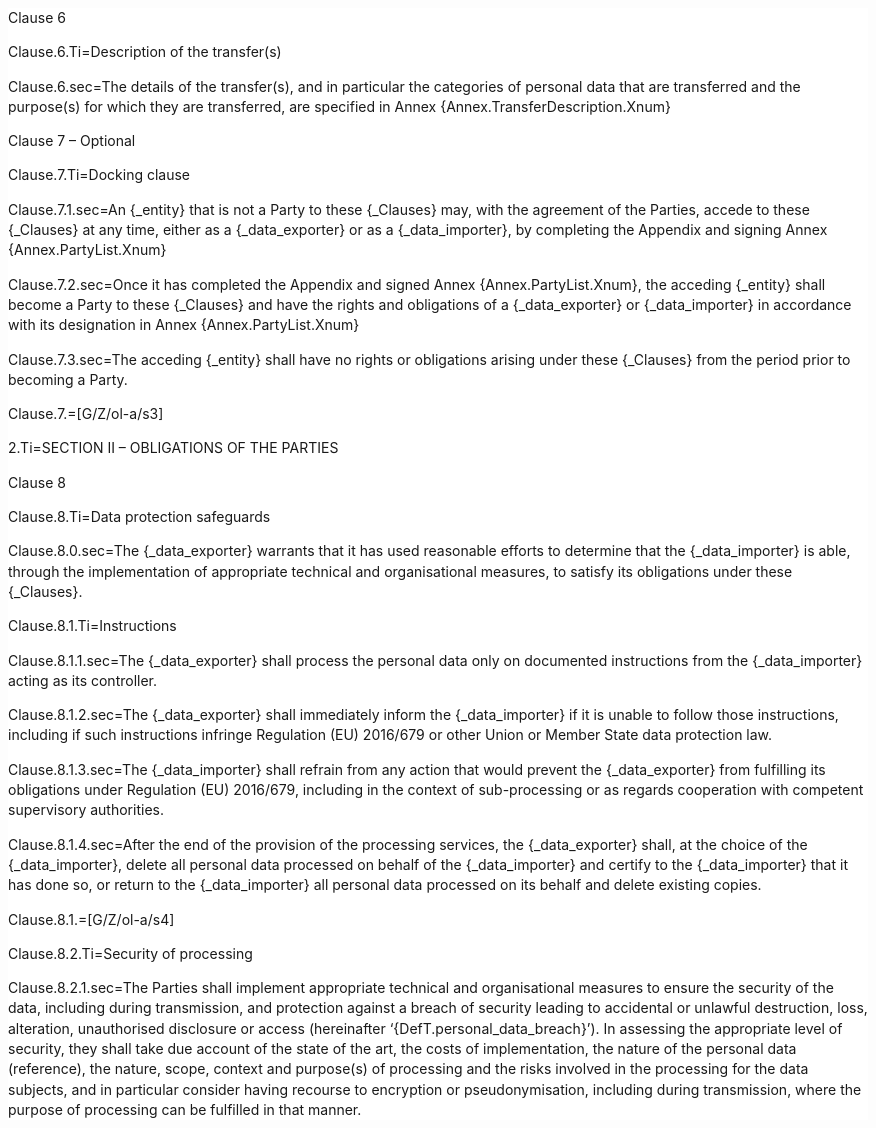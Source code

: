 Clause 6

Clause.6.Ti=Description of the transfer(s)

Clause.6.sec=The details of the transfer(s), and in particular the categories of personal data that are transferred and the purpose(s) for which they are transferred, are specified in Annex {Annex.TransferDescription.Xnum}

Clause 7 – Optional

Clause.7.Ti=Docking clause

Clause.7.1.sec=An {_entity} that is not a Party to these {_Clauses} may, with the agreement of the Parties, accede to these {_Clauses} at any time, either as a {_data_exporter} or as a {_data_importer}, by completing the Appendix and signing Annex {Annex.PartyList.Xnum}

Clause.7.2.sec=Once it has completed the Appendix and signed Annex {Annex.PartyList.Xnum}, the acceding {_entity} shall become a Party to these {_Clauses} and have the rights and obligations of a {_data_exporter} or {_data_importer} in accordance with its designation in Annex {Annex.PartyList.Xnum}

Clause.7.3.sec=The acceding {_entity} shall have no rights or obligations arising under these {_Clauses} from the period prior to becoming a Party.

Clause.7.=[G/Z/ol-a/s3]

2.Ti=SECTION II – OBLIGATIONS OF THE PARTIES

Clause 8

Clause.8.Ti=Data protection safeguards

Clause.8.0.sec=The {_data_exporter} warrants that it has used reasonable efforts to determine that the {_data_importer} is able, through the implementation of appropriate technical and organisational measures, to satisfy its obligations under these {_Clauses}.

Clause.8.1.Ti=Instructions

Clause.8.1.1.sec=The {_data_exporter} shall process the personal data only on documented instructions from the {_data_importer} acting as its controller.

Clause.8.1.2.sec=The {_data_exporter} shall immediately inform the {_data_importer} if it is unable to follow those instructions, including if such instructions infringe Regulation (EU) 2016/679 or other Union or Member State data protection law.

Clause.8.1.3.sec=The {_data_importer} shall refrain from any action that would prevent the {_data_exporter} from fulfilling its obligations under Regulation (EU) 2016/679, including in the context of sub-processing or as regards cooperation with competent supervisory authorities.

Clause.8.1.4.sec=After the end of the provision of the processing services, the {_data_exporter} shall, at the choice of the {_data_importer}, delete all personal data processed on behalf of the {_data_importer} and certify to the {_data_importer} that it has done so, or return to the {_data_importer} all personal data processed on its behalf and delete existing copies.

Clause.8.1.=[G/Z/ol-a/s4]

Clause.8.2.Ti=Security of processing

Clause.8.2.1.sec=The Parties shall implement appropriate technical and organisational measures to ensure the security of the data, including during transmission, and protection against a breach of security leading to accidental or unlawful destruction, loss, alteration, unauthorised disclosure or access (hereinafter ‘{DefT.personal_data_breach}’). In assessing the appropriate level of security, they shall take due account of the state of the art, the costs of implementation, the nature of the personal data (reference), the nature, scope, context and purpose(s) of processing and the risks involved in the processing for the data subjects, and in particular consider having recourse to encryption or pseudonymisation, including during transmission, where the purpose of processing can be fulfilled in that manner.
